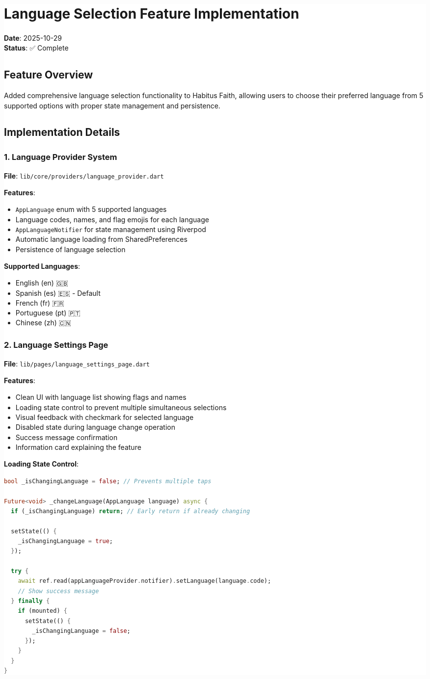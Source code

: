 # Language Selection Feature Implementation

**Date**: 2025-10-29  
**Status**: ✅ Complete

## Feature Overview

Added comprehensive language selection functionality to Habitus Faith, allowing users to choose their preferred language from 5 supported options with proper state management and persistence.

## Implementation Details

### 1. Language Provider System
**File**: `lib/core/providers/language_provider.dart`

**Features**:
- `AppLanguage` enum with 5 supported languages
- Language codes, names, and flag emojis for each language
- `AppLanguageNotifier` for state management using Riverpod
- Automatic language loading from SharedPreferences
- Persistence of language selection

**Supported Languages**:
- English (en) 🇬🇧
- Spanish (es) 🇪🇸 - Default
- French (fr) 🇫🇷
- Portuguese (pt) 🇵🇹
- Chinese (zh) 🇨🇳

### 2. Language Settings Page
**File**: `lib/pages/language_settings_page.dart`

**Features**:
- Clean UI with language list showing flags and names
- Loading state control to prevent multiple simultaneous selections
- Visual feedback with checkmark for selected language
- Disabled state during language change operation
- Success message confirmation
- Information card explaining the feature

**Loading State Control**:
```dart
bool _isChangingLanguage = false; // Prevents multiple taps

Future<void> _changeLanguage(AppLanguage language) async {
  if (_isChangingLanguage) return; // Early return if already changing
  
  setState(() {
    _isChangingLanguage = true;
  });
  
  try {
    await ref.read(appLanguageProvider.notifier).setLanguage(language.code);
    // Show success message
  } finally {
    if (mounted) {
      setState(() {
        _isChangingLanguage = false;
      });
    }
  }
}
```
